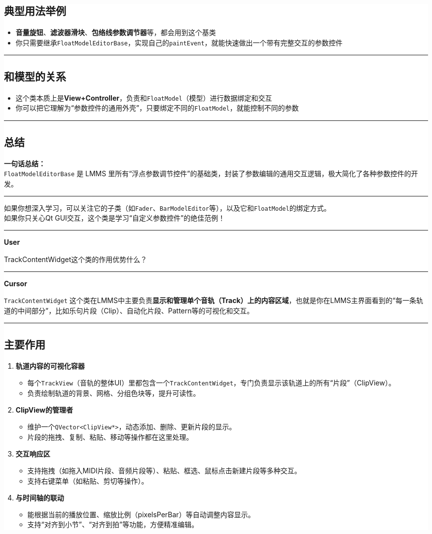 ## **典型用法举例**

- **音量旋钮**、**滤波器滑块**、**包络线参数调节器**等，都会用到这个基类
- 你只需要继承`FloatModelEditorBase`，实现自己的`paintEvent`，就能快速做出一个带有完整交互的参数控件

---

## **和模型的关系**

- 这个类本质上是**View+Controller**，负责和`FloatModel`（模型）进行数据绑定和交互
- 你可以把它理解为“参数控件的通用外壳”，只要绑定不同的`FloatModel`，就能控制不同的参数

---

## **总结**

**一句话总结：**  
`FloatModelEditorBase` 是 LMMS 里所有“浮点参数调节控件”的基础类，封装了参数编辑的通用交互逻辑，极大简化了各种参数控件的开发。

---

如果你想深入学习，可以关注它的子类（如`Fader`、`BarModelEditor`等），以及它和`FloatModel`的绑定方式。  
如果你只关心Qt GUI交互，这个类是学习“自定义参数控件”的绝佳范例！

---

**User**

TrackContentWidget这个类的作用优势什么？

---

**Cursor**

`TrackContentWidget` 这个类在LMMS中主要负责**显示和管理单个音轨（Track）上的内容区域**，也就是你在LMMS主界面看到的“每一条轨道的中间部分”，比如乐句片段（Clip）、自动化片段、Pattern等的可视化和交互。

---

## 主要作用

1. **轨道内容的可视化容器**
   - 每个`TrackView`（音轨的整体UI）里都包含一个`TrackContentWidget`，专门负责显示该轨道上的所有“片段”（ClipView）。
   - 负责绘制轨道的背景、网格、分组色块等，提升可读性。

2. **ClipView的管理者**
   - 维护一个`QVector<ClipView*>`，动态添加、删除、更新片段的显示。
   - 片段的拖拽、复制、粘贴、移动等操作都在这里处理。

3. **交互响应区**
   - 支持拖拽（如拖入MIDI片段、音频片段等）、粘贴、框选、鼠标点击新建片段等多种交互。
   - 支持右键菜单（如粘贴、剪切等操作）。

4. **与时间轴的联动**
   - 能根据当前的播放位置、缩放比例（pixelsPerBar）等自动调整内容显示。
   - 支持“对齐到小节”、“对齐到拍”等功能，方便精准编辑。
